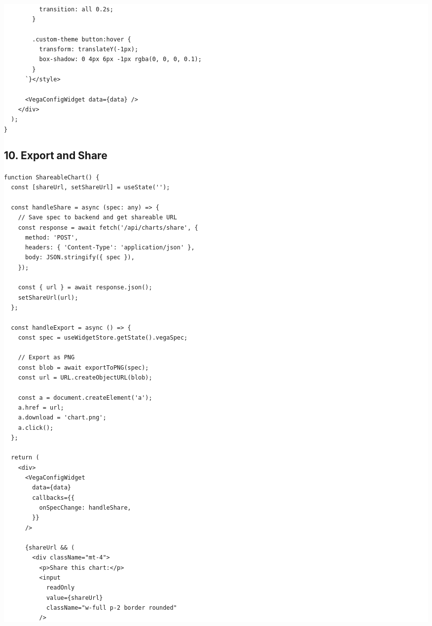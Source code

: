 ```tsx
          transition: all 0.2s;
        }

        .custom-theme button:hover {
          transform: translateY(-1px);
          box-shadow: 0 4px 6px -1px rgba(0, 0, 0, 0.1);
        }
      `}</style>

      <VegaConfigWidget data={data} />
    </div>
  );
}
```

## 10. Export and Share

```tsx
function ShareableChart() {
  const [shareUrl, setShareUrl] = useState('');

  const handleShare = async (spec: any) => {
    // Save spec to backend and get shareable URL
    const response = await fetch('/api/charts/share', {
      method: 'POST',
      headers: { 'Content-Type': 'application/json' },
      body: JSON.stringify({ spec }),
    });

    const { url } = await response.json();
    setShareUrl(url);
  };

  const handleExport = async () => {
    const spec = useWidgetStore.getState().vegaSpec;

    // Export as PNG
    const blob = await exportToPNG(spec);
    const url = URL.createObjectURL(blob);

    const a = document.createElement('a');
    a.href = url;
    a.download = 'chart.png';
    a.click();
  };

  return (
    <div>
      <VegaConfigWidget
        data={data}
        callbacks={{
          onSpecChange: handleShare,
        }}
      />

      {shareUrl && (
        <div className="mt-4">
          <p>Share this chart:</p>
          <input
            readOnly
            value={shareUrl}
            className="w-full p-2 border rounded"
          />
```